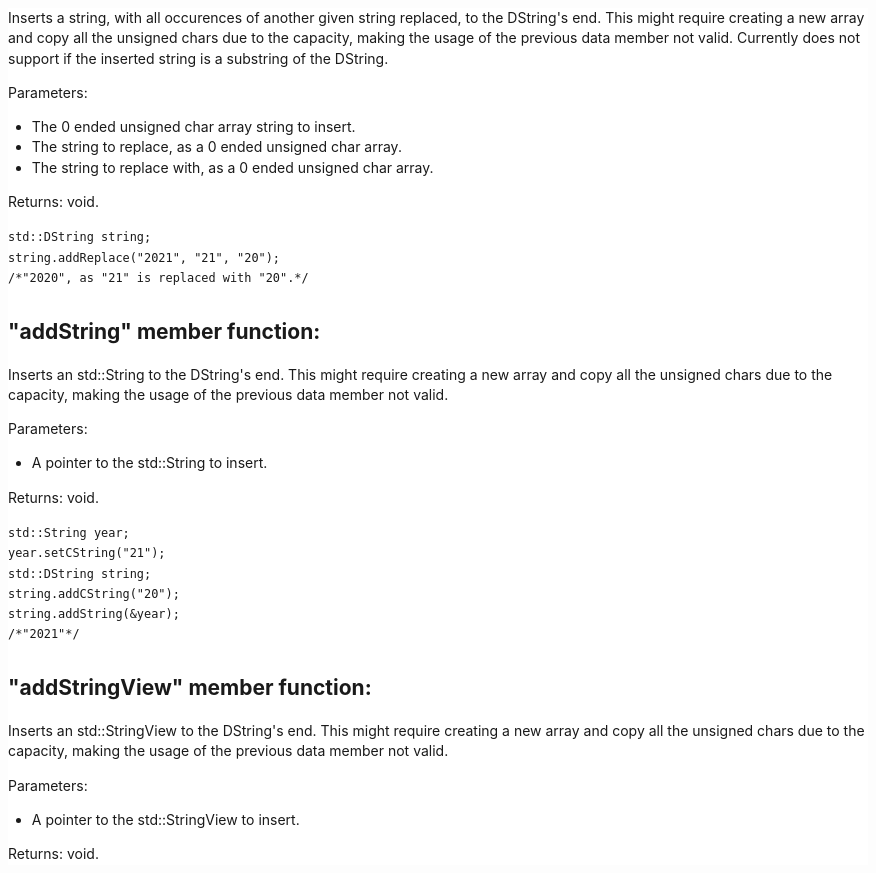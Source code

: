 Inserts a string, with all occurences of another 
given string replaced, to the DString's end.
This might require creating a new array and copy 
all the unsigned chars due to the capacity, making 
the usage of the previous data member not valid.
Currently does not support if the inserted string 
is a substring of the DString.

Parameters:
* The 0 ended unsigned char array string to insert.
* The string to replace, as a 0 ended 
unsigned char array.
* The string to replace with, as a 0 ended 
unsigned char array.

Returns: void.

```
std::DString string;
string.addReplace("2021", "21", "20");
/*"2020", as "21" is replaced with "20".*/
```
	
## "addString" member function:

Inserts an std::String to the DString's end.
This might require creating a new array and copy 
all the unsigned chars due to the capacity, making 
the usage of the previous data member not valid.

Parameters:
* A pointer to the std::String to insert.

Returns: void.

```
std::String year;
year.setCString("21");
std::DString string;
string.addCString("20");
string.addString(&year);
/*"2021"*/
```
	
## "addStringView" member function:

Inserts an std::StringView to the DString's end.
This might require creating a new array and copy 
all the unsigned chars due to the capacity, making 
the usage of the previous data member not valid.

Parameters:
* A pointer to the std::StringView to insert.

Returns: void.
